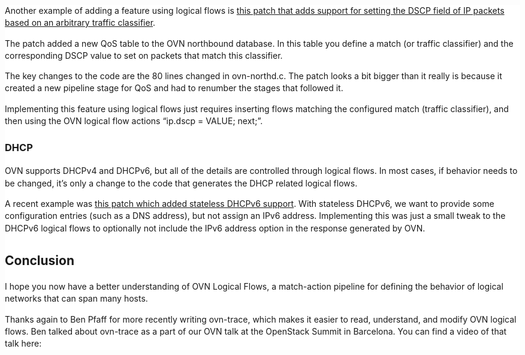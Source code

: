 Another example of adding a feature using logical flows is [this patch that adds support for setting the DSCP field of IP packets based on an arbitrary traffic classifier](https://github.com/openvswitch/ovs/commit/1a03fc7da32e74aacbf638d3617a290ddffaa069).

The patch added a new QoS table to the OVN northbound database. In this table you define a match (or traffic classifier) and the corresponding DSCP value to set on packets that match this classifier.

The key changes to the code are the 80 lines changed in ovn-northd.c. The patch looks a bit bigger than it really is because it created a new pipeline stage for QoS and had to renumber the stages that followed it.

Implementing this feature using logical flows just requires inserting flows matching the configured match (traffic classifier), and then using the OVN logical flow actions “ip.dscp = VALUE; next;”.

### DHCP

OVN supports DHCPv4 and DHCPv6, but all of the details are controlled through logical flows. In most cases, if behavior needs to be changed, it’s only a change to the code that generates the DHCP related logical flows.

A recent example was [this patch which added stateless DHCPv6 support](https://github.com/openvswitch/ovs/commit/40df456680fc1e760d9cc666fef1761b5234cf00). With stateless DHCPv6, we want to provide some configuration entries (such as a DNS address), but not assign an IPv6 address. Implementing this was just a small tweak to the DHCPv6 logical flows to optionally not include the IPv6 address option in the response generated by OVN.

## Conclusion

I hope you now have a better understanding of OVN Logical Flows, a match-action pipeline for defining the behavior of logical networks that can span many hosts.

Thanks again to Ben Pfaff for more recently writing ovn-trace, which makes it easier to read, understand, and modify OVN logical flows. Ben talked about ovn-trace as a part of our OVN talk at the OpenStack Summit in Barcelona. You can find a video of that talk here:

